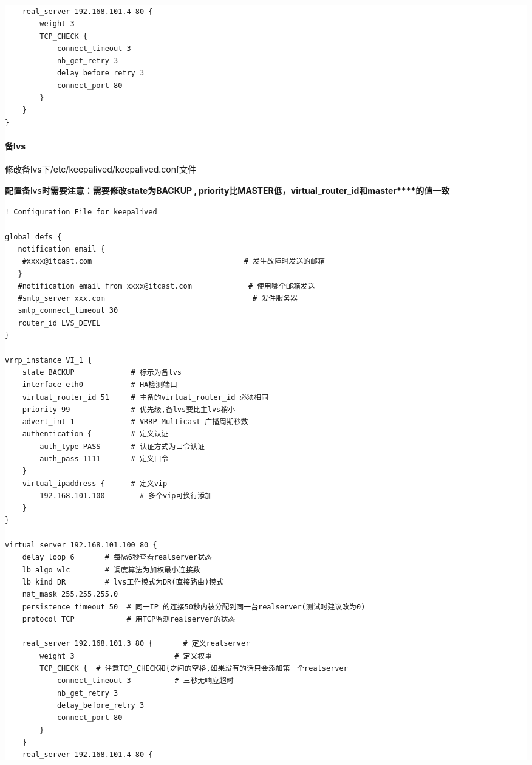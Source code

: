 ```
    real_server 192.168.101.4 80 {
        weight 3
        TCP_CHECK {
            connect_timeout 3
            nb_get_retry 3
            delay_before_retry 3
            connect_port 80
        }
    }
}
```

#### 备lvs

修改备lvs下/etc/keepalived/keepalived.conf文件

**配置备**lvs**时需要注意：需要修改state****为BACKUP , priority****比MASTER****低，virtual_router_id****和master****的值一致**

```
! Configuration File for keepalived

global_defs {
   notification_email {
    #xxxx@itcast.com                                   # 发生故障时发送的邮箱
   }
   #notification_email_from xxxx@itcast.com             # 使用哪个邮箱发送
   #smtp_server xxx.com                                  # 发件服务器
   smtp_connect_timeout 30
   router_id LVS_DEVEL
}

vrrp_instance VI_1 {
    state BACKUP             # 标示为备lvs
    interface eth0           # HA检测端口
    virtual_router_id 51     # 主备的virtual_router_id 必须相同
    priority 99              # 优先级,备lvs要比主lvs稍小
    advert_int 1             # VRRP Multicast 广播周期秒数
    authentication {         # 定义认证
        auth_type PASS       # 认证方式为口令认证
        auth_pass 1111       # 定义口令
    }
    virtual_ipaddress {      # 定义vip
        192.168.101.100        # 多个vip可换行添加
    }
}

virtual_server 192.168.101.100 80 {
    delay_loop 6       # 每隔6秒查看realserver状态
    lb_algo wlc        # 调度算法为加权最小连接数
    lb_kind DR         # lvs工作模式为DR(直接路由)模式
    nat_mask 255.255.255.0
    persistence_timeout 50  # 同一IP 的连接50秒内被分配到同一台realserver(测试时建议改为0)
    protocol TCP            # 用TCP监测realserver的状态

    real_server 192.168.101.3 80 {       # 定义realserver
        weight 3                       # 定义权重
        TCP_CHECK {  # 注意TCP_CHECK和{之间的空格,如果没有的话只会添加第一个realserver
            connect_timeout 3          # 三秒无响应超时
            nb_get_retry 3
            delay_before_retry 3
            connect_port 80
        }
    }
    real_server 192.168.101.4 80 {
```